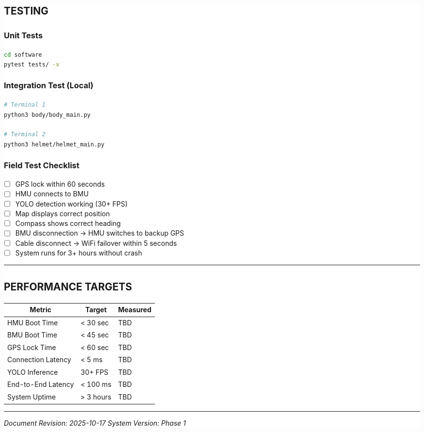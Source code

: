 ## TESTING

### Unit Tests

```bash
cd software
pytest tests/ -v
```

### Integration Test (Local)

```bash
# Terminal 1
python3 body/body_main.py

# Terminal 2
python3 helmet/helmet_main.py
```

### Field Test Checklist

- [ ] GPS lock within 60 seconds
- [ ] HMU connects to BMU
- [ ] YOLO detection working (30+ FPS)
- [ ] Map displays correct position
- [ ] Compass shows correct heading
- [ ] BMU disconnection → HMU switches to backup GPS
- [ ] Cable disconnect → WiFi failover within 5 seconds
- [ ] System runs for 3+ hours without crash

---

## PERFORMANCE TARGETS

| Metric | Target | Measured |
|--------|--------|----------|
| HMU Boot Time | < 30 sec | TBD |
| BMU Boot Time | < 45 sec | TBD |
| GPS Lock Time | < 60 sec | TBD |
| Connection Latency | < 5 ms | TBD |
| YOLO Inference | 30+ FPS | TBD |
| End-to-End Latency | < 100 ms | TBD |
| System Uptime | > 3 hours | TBD |

---

*Document Revision: 2025-10-17*
*System Version: Phase 1*
